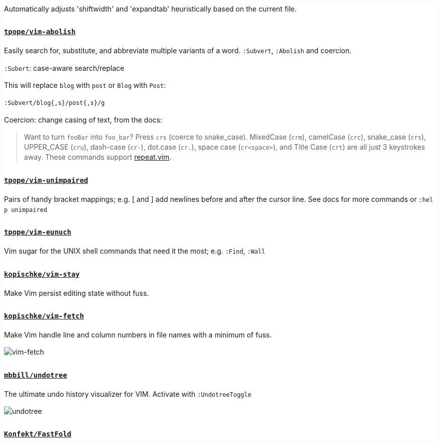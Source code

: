 Automatically adjusts 'shiftwidth' and 'expandtab' heuristically based on the
current file.

### [`tpope/vim-abolish`](https://github.com/tpope/vim-abolish)

Easily search for, substitute, and abbreviate multiple variants of a word.
`:Subvert`, `:Abolish` and coercion.

`:Subert`: case-aware search/replace

This will replace `blog` with `post` or `Blog` with `Post`:
```
:Subvert/blog{,s}/post{,s}/g
```

Coercion: change casing of text, from the docs:

> Want to turn `fooBar` into `foo_bar`?  Press `crs` (coerce to snake\_case).
> MixedCase (`crm`), camelCase (`crc`), snake\_case (`crs`), UPPER\_CASE
> (`cru`), dash-case (`cr-`), dot.case (`cr.`), space case (`cr<space>`), and
> Title Case (`crt`) are all just 3 keystrokes away.  These commands support
> [repeat.vim](https://github.com/tpope/vim-repeat).

### [`tpope/vim-unimpaired`](https://github.com/tpope/vim-unimpaired)

Pairs of handy bracket mappings; e.g. [<Space> and ]<Space> add newlines before
and after the cursor line. See docs for more commands or `:help unimpaired`

### [`tpope/vim-eunuch`](https://github.com/tpope/vim-eunuch)

Vim sugar for the UNIX shell commands that need it the most; e.g. `:Find`, `:Wall`

### [`kopischke/vim-stay`](https://github.com/kopischke/vim-stay)

Make Vim persist editing state without fuss.

### [`kopischke/vim-fetch`](https://github.com/kopischke/vim-fetch)

Make Vim handle line and column numbers in file names with a minimum of fuss.

![vim-fetch](https://github.com/kopischke/vim-fetch/raw/master/img/vim-fetch.gif)

### [`mbbill/undotree`](https://github.com/mbbill/undotree)

The ultimate undo history visualizer for VIM. Activate with `:UndotreeToggle`

![undotree](https://camo.githubusercontent.com/56430626a5444ea2f0249d71f9288775277c7f5d/68747470733a2f2f73697465732e676f6f676c652e636f6d2f736974652f6d6262696c6c2f756e646f747265655f6e65772e706e67)

### [`Konfekt/FastFold`](https://github.com/Konfekt/FastFold)


[before]: https://raw.github.com/sk1418/sharedResources/master/Join/Join_before.png
[after01]: https://raw.github.com/sk1418/sharedResources/master/Join/Join_01after.png
[after02]: https://raw.github.com/sk1418/sharedResources/master/Join/Join_02after.png
[after03]: https://raw.github.com/sk1418/sharedResources/master/Join/Join_03after.png
[after04]: https://raw.github.com/sk1418/sharedResources/master/Join/Join_04after.png
[after05]: https://raw.github.com/sk1418/sharedResources/master/Join/Join_05after.png
[after06]: https://raw.github.com/sk1418/sharedResources/master/Join/Join_06after.png
[after07]: https://raw.github.com/sk1418/sharedResources/master/Join/Join_07after.png
[after08]: https://raw.github.com/sk1418/sharedResources/master/Join/Join_08after.png
[after09]: https://raw.github.com/sk1418/sharedResources/master/Join/Join_09after.png
[after10]: https://raw.github.com/sk1418/sharedResources/master/Join/Join_10after.png
[after11]: https://raw.github.com/sk1418/sharedResources/master/Join/Join_11after.png